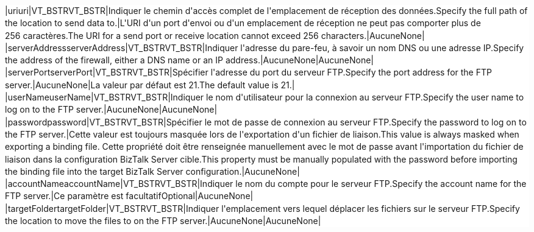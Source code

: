|<span data-ttu-id="7831d-318">uri</span><span class="sxs-lookup"><span data-stu-id="7831d-318">uri</span></span>|<span data-ttu-id="7831d-319">VT_BSTR</span><span class="sxs-lookup"><span data-stu-id="7831d-319">VT_BSTR</span></span>|<span data-ttu-id="7831d-320">Indiquer le chemin d'accès complet de l'emplacement de réception des données.</span><span class="sxs-lookup"><span data-stu-id="7831d-320">Specify the full path of the location to send data to.</span></span>|<span data-ttu-id="7831d-321">L'URI d'un port d'envoi ou d'un emplacement de réception ne peut pas comporter plus de 256 caractères.</span><span class="sxs-lookup"><span data-stu-id="7831d-321">The URI for a send port or receive location cannot exceed 256 characters.</span></span>|<span data-ttu-id="7831d-322">Aucune</span><span class="sxs-lookup"><span data-stu-id="7831d-322">None</span></span>|  
|<span data-ttu-id="7831d-323">serverAddress</span><span class="sxs-lookup"><span data-stu-id="7831d-323">serverAddress</span></span>|<span data-ttu-id="7831d-324">VT_BSTR</span><span class="sxs-lookup"><span data-stu-id="7831d-324">VT_BSTR</span></span>|<span data-ttu-id="7831d-325">Indiquer l'adresse du pare-feu, à savoir un nom DNS ou une adresse IP.</span><span class="sxs-lookup"><span data-stu-id="7831d-325">Specify the address of the firewall, either a DNS name or an IP address.</span></span>|<span data-ttu-id="7831d-326">Aucune</span><span class="sxs-lookup"><span data-stu-id="7831d-326">None</span></span>|<span data-ttu-id="7831d-327">Aucune</span><span class="sxs-lookup"><span data-stu-id="7831d-327">None</span></span>|  
|<span data-ttu-id="7831d-328">serverPort</span><span class="sxs-lookup"><span data-stu-id="7831d-328">serverPort</span></span>|<span data-ttu-id="7831d-329">VT_BSTR</span><span class="sxs-lookup"><span data-stu-id="7831d-329">VT_BSTR</span></span>|<span data-ttu-id="7831d-330">Spécifier l'adresse du port du serveur FTP.</span><span class="sxs-lookup"><span data-stu-id="7831d-330">Specify the port address for the FTP server.</span></span>|<span data-ttu-id="7831d-331">Aucune</span><span class="sxs-lookup"><span data-stu-id="7831d-331">None</span></span>|<span data-ttu-id="7831d-332">La valeur par défaut est 21.</span><span class="sxs-lookup"><span data-stu-id="7831d-332">The default value is 21.</span></span>|  
|<span data-ttu-id="7831d-333">userName</span><span class="sxs-lookup"><span data-stu-id="7831d-333">userName</span></span>|<span data-ttu-id="7831d-334">VT_BSTR</span><span class="sxs-lookup"><span data-stu-id="7831d-334">VT_BSTR</span></span>|<span data-ttu-id="7831d-335">Indiquer le nom d'utilisateur pour la connexion au serveur FTP.</span><span class="sxs-lookup"><span data-stu-id="7831d-335">Specify the user name to log on to the FTP server.</span></span>|<span data-ttu-id="7831d-336">Aucune</span><span class="sxs-lookup"><span data-stu-id="7831d-336">None</span></span>|<span data-ttu-id="7831d-337">Aucune</span><span class="sxs-lookup"><span data-stu-id="7831d-337">None</span></span>|  
|<span data-ttu-id="7831d-338">password</span><span class="sxs-lookup"><span data-stu-id="7831d-338">password</span></span>|<span data-ttu-id="7831d-339">VT_BSTR</span><span class="sxs-lookup"><span data-stu-id="7831d-339">VT_BSTR</span></span>|<span data-ttu-id="7831d-340">Spécifier le mot de passe de connexion au serveur FTP.</span><span class="sxs-lookup"><span data-stu-id="7831d-340">Specify the password to log on to the FTP server.</span></span>|<span data-ttu-id="7831d-341">Cette valeur est toujours masquée lors de l'exportation d'un fichier de liaison.</span><span class="sxs-lookup"><span data-stu-id="7831d-341">This value is always masked when exporting a binding file.</span></span> <span data-ttu-id="7831d-342">Cette propriété doit être renseignée manuellement avec le mot de passe avant l'importation du fichier de liaison dans la configuration BizTalk Server cible.</span><span class="sxs-lookup"><span data-stu-id="7831d-342">This property must be manually populated with the password before importing the binding file into the target BizTalk Server configuration.</span></span>|<span data-ttu-id="7831d-343">Aucune</span><span class="sxs-lookup"><span data-stu-id="7831d-343">None</span></span>|  
|<span data-ttu-id="7831d-344">accountName</span><span class="sxs-lookup"><span data-stu-id="7831d-344">accountName</span></span>|<span data-ttu-id="7831d-345">VT_BSTR</span><span class="sxs-lookup"><span data-stu-id="7831d-345">VT_BSTR</span></span>|<span data-ttu-id="7831d-346">Indiquer le nom du compte pour le serveur FTP.</span><span class="sxs-lookup"><span data-stu-id="7831d-346">Specify the account name for the FTP server.</span></span>|<span data-ttu-id="7831d-347">Ce paramètre est facultatif</span><span class="sxs-lookup"><span data-stu-id="7831d-347">Optional</span></span>|<span data-ttu-id="7831d-348">Aucune</span><span class="sxs-lookup"><span data-stu-id="7831d-348">None</span></span>|  
|<span data-ttu-id="7831d-349">targetFolder</span><span class="sxs-lookup"><span data-stu-id="7831d-349">targetFolder</span></span>|<span data-ttu-id="7831d-350">VT_BSTR</span><span class="sxs-lookup"><span data-stu-id="7831d-350">VT_BSTR</span></span>|<span data-ttu-id="7831d-351">Indiquer l'emplacement vers lequel déplacer les fichiers sur le serveur FTP.</span><span class="sxs-lookup"><span data-stu-id="7831d-351">Specify the location to move the files to on the FTP server.</span></span>|<span data-ttu-id="7831d-352">Aucune</span><span class="sxs-lookup"><span data-stu-id="7831d-352">None</span></span>|<span data-ttu-id="7831d-353">Aucune</span><span class="sxs-lookup"><span data-stu-id="7831d-353">None</span></span>|  